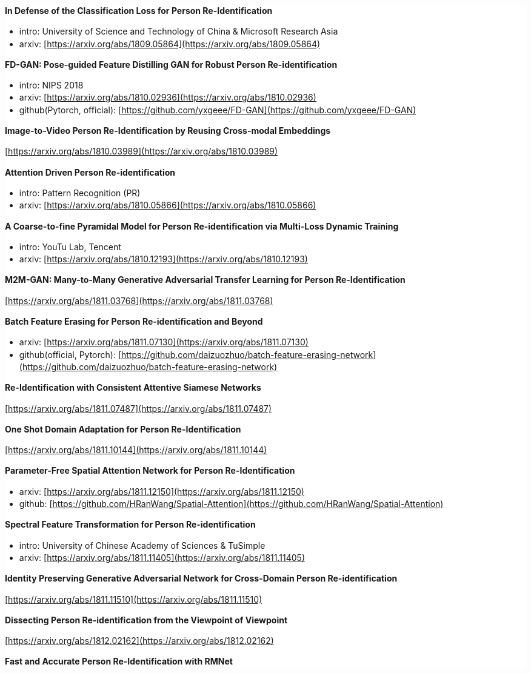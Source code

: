 **In Defense of the Classification Loss for Person Re-Identification**

- intro: University of Science and Technology of China & Microsoft Research Asia
- arxiv: [https://arxiv.org/abs/1809.05864](https://arxiv.org/abs/1809.05864)

**FD-GAN: Pose-guided Feature Distilling GAN for Robust Person Re-identification**

- intro: NIPS 2018
- arxiv: [https://arxiv.org/abs/1810.02936](https://arxiv.org/abs/1810.02936)
- github(Pytorch, official): [https://github.com/yxgeee/FD-GAN](https://github.com/yxgeee/FD-GAN)

**Image-to-Video Person Re-Identification by Reusing Cross-modal Embeddings**

[https://arxiv.org/abs/1810.03989](https://arxiv.org/abs/1810.03989)

**Attention Driven Person Re-identification**

- intro: Pattern Recognition (PR)
- arxiv: [https://arxiv.org/abs/1810.05866](https://arxiv.org/abs/1810.05866)

**A Coarse-to-fine Pyramidal Model for Person Re-identification via Multi-Loss Dynamic Training**

- intro: YouTu Lab, Tencent
- arxiv: [https://arxiv.org/abs/1810.12193](https://arxiv.org/abs/1810.12193)

**M2M-GAN: Many-to-Many Generative Adversarial Transfer Learning for Person Re-Identification**

[https://arxiv.org/abs/1811.03768](https://arxiv.org/abs/1811.03768)

**Batch Feature Erasing for Person Re-identification and Beyond**

- arxiv: [https://arxiv.org/abs/1811.07130](https://arxiv.org/abs/1811.07130)
- github(official, Pytorch): [https://github.com/daizuozhuo/batch-feature-erasing-network](https://github.com/daizuozhuo/batch-feature-erasing-network)

**Re-Identification with Consistent Attentive Siamese Networks**

[https://arxiv.org/abs/1811.07487](https://arxiv.org/abs/1811.07487)

**One Shot Domain Adaptation for Person Re-Identification**

[https://arxiv.org/abs/1811.10144](https://arxiv.org/abs/1811.10144)

**Parameter-Free Spatial Attention Network for Person Re-Identification**

- arxiv: [https://arxiv.org/abs/1811.12150](https://arxiv.org/abs/1811.12150)
- github: [https://github.com/HRanWang/Spatial-Attention](https://github.com/HRanWang/Spatial-Attention)

**Spectral Feature Transformation for Person Re-identification**

- intro: University of Chinese Academy of Sciences & TuSimple
- arxiv: [https://arxiv.org/abs/1811.11405](https://arxiv.org/abs/1811.11405)

**Identity Preserving Generative Adversarial Network for Cross-Domain Person Re-identification**

[https://arxiv.org/abs/1811.11510](https://arxiv.org/abs/1811.11510)

**Dissecting Person Re-identification from the Viewpoint of Viewpoint**

[https://arxiv.org/abs/1812.02162](https://arxiv.org/abs/1812.02162)

**Fast and Accurate Person Re-Identification with RMNet**
